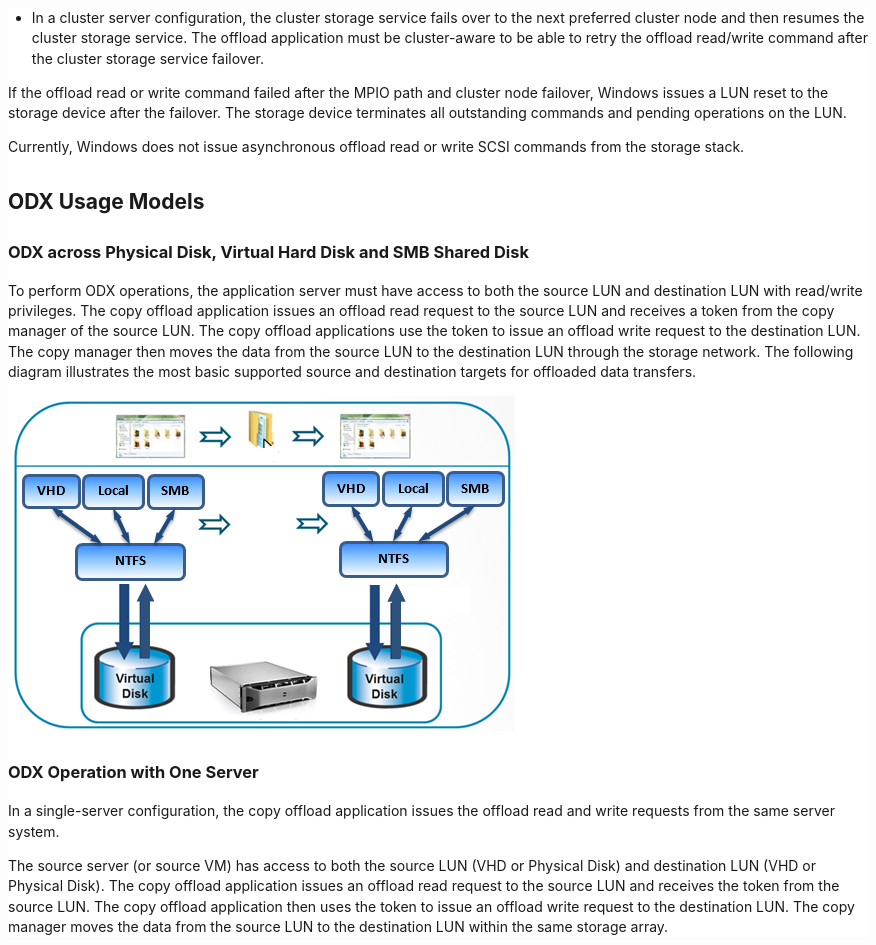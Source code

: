 - In a cluster server configuration, the cluster storage service fails over to the next preferred cluster node and then resumes the cluster storage service. The offload application must be cluster-aware to be able to retry the offload read/write command after the cluster storage service failover.

If the offload read or write command failed after the MPIO path and cluster node failover, Windows issues a LUN reset to the storage device after the failover. The storage device terminates all outstanding commands and pending operations on the LUN.

Currently, Windows does not issue asynchronous offload read or write SCSI commands from the storage stack.

## ODX Usage Models

### ODX across Physical Disk, Virtual Hard Disk and SMB Shared Disk

To perform ODX operations, the application server must have access to both the source LUN and destination LUN with read/write privileges. The copy offload application issues an offload read request to the source LUN and receives a token from the copy manager of the source LUN. The copy offload applications use the token to issue an offload write request to the destination LUN. The copy manager then moves the data from the source LUN to the destination LUN through the storage network. The following diagram illustrates the most basic supported source and destination targets for offloaded data transfers.

![Basic supported ODX source and destination targets.](images/odx-scenarios.png)

### ODX Operation with One Server

In a single-server configuration, the copy offload application issues the offload read and write requests from the same server system.

The source server (or source VM) has access to both the source LUN (VHD or Physical Disk) and destination LUN (VHD or Physical Disk). The copy offload application issues an offload read request to the source LUN and receives the token from the source LUN. The copy offload application then uses the token to issue an offload write request to the destination LUN. The copy manager moves the data from the source LUN to the destination LUN within the same storage array.
